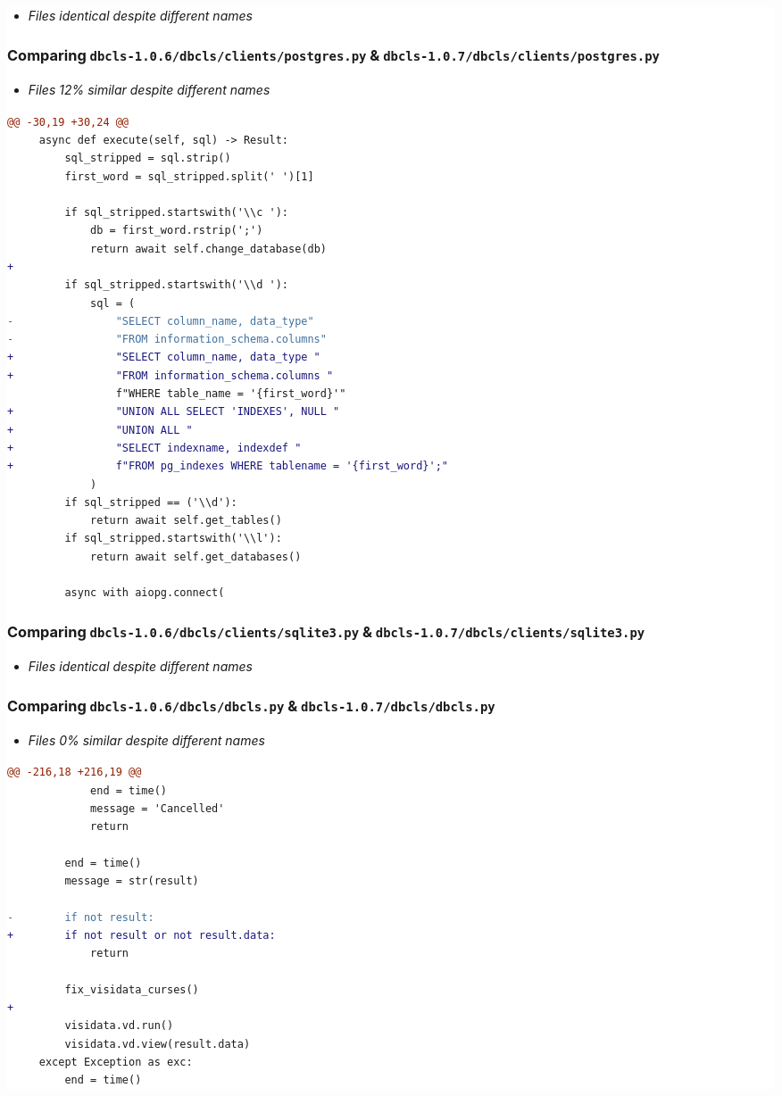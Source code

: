  * *Files identical despite different names*

### Comparing `dbcls-1.0.6/dbcls/clients/postgres.py` & `dbcls-1.0.7/dbcls/clients/postgres.py`

 * *Files 12% similar despite different names*

```diff
@@ -30,19 +30,24 @@
     async def execute(self, sql) -> Result:
         sql_stripped = sql.strip()
         first_word = sql_stripped.split(' ')[1]
 
         if sql_stripped.startswith('\\c '):
             db = first_word.rstrip(';')
             return await self.change_database(db)
+
         if sql_stripped.startswith('\\d '):
             sql = (
-                "SELECT column_name, data_type"
-                "FROM information_schema.columns"
+                "SELECT column_name, data_type "
+                "FROM information_schema.columns "
                 f"WHERE table_name = '{first_word}'"
+                "UNION ALL SELECT 'INDEXES', NULL "
+                "UNION ALL "
+                "SELECT indexname, indexdef "
+                f"FROM pg_indexes WHERE tablename = '{first_word}';"
             )
         if sql_stripped == ('\\d'):
             return await self.get_tables()
         if sql_stripped.startswith('\\l'):
             return await self.get_databases()
 
         async with aiopg.connect(
```

### Comparing `dbcls-1.0.6/dbcls/clients/sqlite3.py` & `dbcls-1.0.7/dbcls/clients/sqlite3.py`

 * *Files identical despite different names*

### Comparing `dbcls-1.0.6/dbcls/dbcls.py` & `dbcls-1.0.7/dbcls/dbcls.py`

 * *Files 0% similar despite different names*

```diff
@@ -216,18 +216,19 @@
             end = time()
             message = 'Cancelled'
             return
 
         end = time()
         message = str(result)
 
-        if not result:
+        if not result or not result.data:
             return
 
         fix_visidata_curses()
+
         visidata.vd.run()
         visidata.vd.view(result.data)
     except Exception as exc:
         end = time()
```
